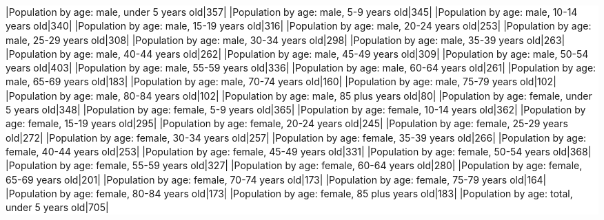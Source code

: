|Population by age: male, under 5 years old|357|
|Population by age: male, 5-9 years old|345|
|Population by age: male, 10-14 years old|340|
|Population by age: male, 15-19 years old|316|
|Population by age: male, 20-24 years old|253|
|Population by age: male, 25-29 years old|308|
|Population by age: male, 30-34 years old|298|
|Population by age: male, 35-39 years old|263|
|Population by age: male, 40-44 years old|262|
|Population by age: male, 45-49 years old|309|
|Population by age: male, 50-54 years old|403|
|Population by age: male, 55-59 years old|336|
|Population by age: male, 60-64 years old|261|
|Population by age: male, 65-69 years old|183|
|Population by age: male, 70-74 years old|160|
|Population by age: male, 75-79 years old|102|
|Population by age: male, 80-84 years old|102|
|Population by age: male, 85 plus years old|80|
|Population by age: female, under 5 years old|348|
|Population by age: female, 5-9 years old|365|
|Population by age: female, 10-14 years old|362|
|Population by age: female, 15-19 years old|295|
|Population by age: female, 20-24 years old|245|
|Population by age: female, 25-29 years old|272|
|Population by age: female, 30-34 years old|257|
|Population by age: female, 35-39 years old|266|
|Population by age: female, 40-44 years old|253|
|Population by age: female, 45-49 years old|331|
|Population by age: female, 50-54 years old|368|
|Population by age: female, 55-59 years old|327|
|Population by age: female, 60-64 years old|280|
|Population by age: female, 65-69 years old|201|
|Population by age: female, 70-74 years old|173|
|Population by age: female, 75-79 years old|164|
|Population by age: female, 80-84 years old|173|
|Population by age: female, 85 plus years old|183|
|Population by age: total, under 5 years old|705|